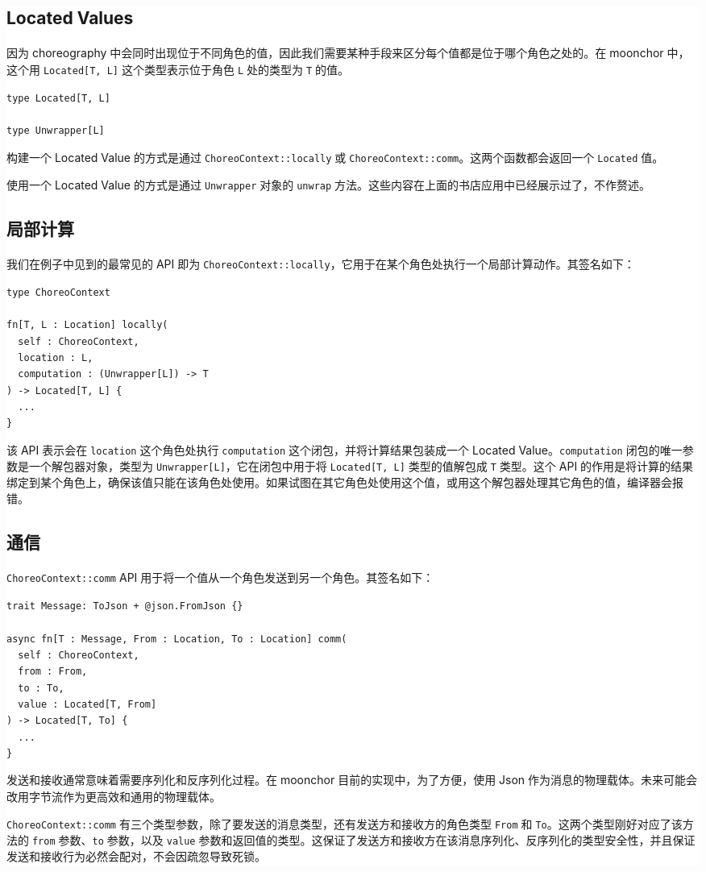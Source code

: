 ## Located Values

因为 choreography 中会同时出现位于不同角色的值，因此我们需要某种手段来区分每个值都是位于哪个角色之处的。在 moonchor 中，这个用 `Located[T, L]` 这个类型表示位于角色 `L` 处的类型为 `T` 的值。

```moonbit
type Located[T, L]

type Unwrapper[L]
```

构建一个 Located Value 的方式是通过 `ChoreoContext::locally` 或 `ChoreoContext::comm`。这两个函数都会返回一个 `Located` 值。

使用一个 Located Value 的方式是通过 `Unwrapper` 对象的 `unwrap` 方法。这些内容在上面的书店应用中已经展示过了，不作赘述。

## 局部计算

我们在例子中见到的最常见的 API 即为 `ChoreoContext::locally`，它用于在某个角色处执行一个局部计算动作。其签名如下：

```moonbit
type ChoreoContext

fn[T, L : Location] locally(
  self : ChoreoContext,
  location : L,
  computation : (Unwrapper[L]) -> T
) -> Located[T, L] {
  ...
}
```

该 API 表示会在 `location` 这个角色处执行 `computation` 这个闭包，并将计算结果包装成一个 Located Value。`computation` 闭包的唯一参数是一个解包器对象，类型为 `Unwrapper[L]`，它在闭包中用于将 `Located[T, L]` 类型的值解包成 `T` 类型。这个 API 的作用是将计算的结果绑定到某个角色上，确保该值只能在该角色处使用。如果试图在其它角色处使用这个值，或用这个解包器处理其它角色的值，编译器会报错。

## 通信

`ChoreoContext::comm` API 用于将一个值从一个角色发送到另一个角色。其签名如下：

```moonbit
trait Message: ToJson + @json.FromJson {}

async fn[T : Message, From : Location, To : Location] comm(
  self : ChoreoContext,
  from : From,
  to : To,
  value : Located[T, From]
) -> Located[T, To] {
  ...
}
```

发送和接收通常意味着需要序列化和反序列化过程。在 moonchor 目前的实现中，为了方便，使用 Json 作为消息的物理载体。未来可能会改用字节流作为更高效和通用的物理载体。

`ChoreoContext::comm` 有三个类型参数，除了要发送的消息类型，还有发送方和接收方的角色类型 `From` 和 `To`。这两个类型刚好对应了该方法的 `from` 参数、`to` 参数，以及 `value` 参数和返回值的类型。这保证了发送方和接收方在该消息序列化、反序列化的类型安全性，并且保证发送和接收行为必然会配对，不会因疏忽导致死锁。

